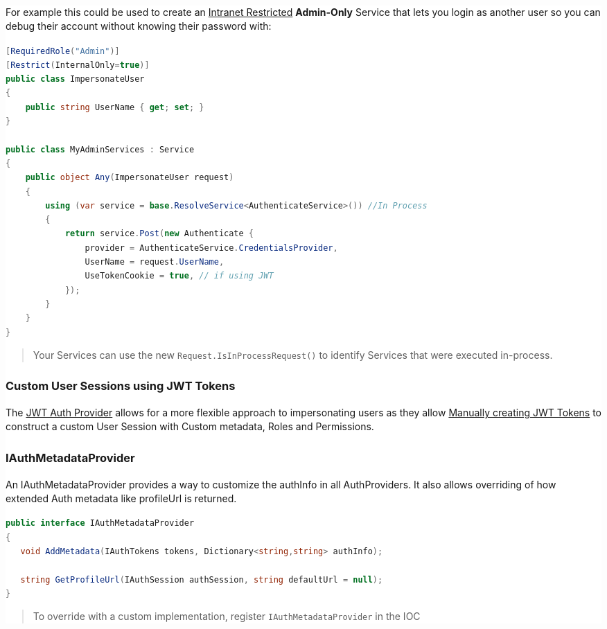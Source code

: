 For example this could be used to create an [Intranet Restricted](/restricting-services) **Admin-Only** Service that lets you login as another user so you can debug their account without knowing their password with:

```csharp
[RequiredRole("Admin")]
[Restrict(InternalOnly=true)]
public class ImpersonateUser 
{
    public string UserName { get; set; }
}

public class MyAdminServices : Service
{
    public object Any(ImpersonateUser request)
    {
        using (var service = base.ResolveService<AuthenticateService>()) //In Process
        {
            return service.Post(new Authenticate {
                provider = AuthenticateService.CredentialsProvider,
                UserName = request.UserName,
                UseTokenCookie = true, // if using JWT
            });
        }
    }
}
```

> Your Services can use the new `Request.IsInProcessRequest()` to identify Services that were executed in-process.

### Custom User Sessions using JWT Tokens

The [JWT Auth Provider](/jwt-authprovider) allows for a more flexible approach to impersonating users as they allow
[Manually creating JWT Tokens](/jwt-authprovider#creating-jwt-tokens-manually) to construct a custom User Session with Custom metadata, 
Roles and Permissions.

### IAuthMetadataProvider

An IAuthMetadataProvider provides a way to customize the authInfo in all AuthProviders. It also allows overriding of how extended Auth metadata like profileUrl is returned.

```csharp
public interface IAuthMetadataProvider
{
   void AddMetadata(IAuthTokens tokens, Dictionary<string,string> authInfo);

   string GetProfileUrl(IAuthSession authSession, string defaultUrl = null);
}
```

> To override with a custom implementation, register `IAuthMetadataProvider` in the IOC
